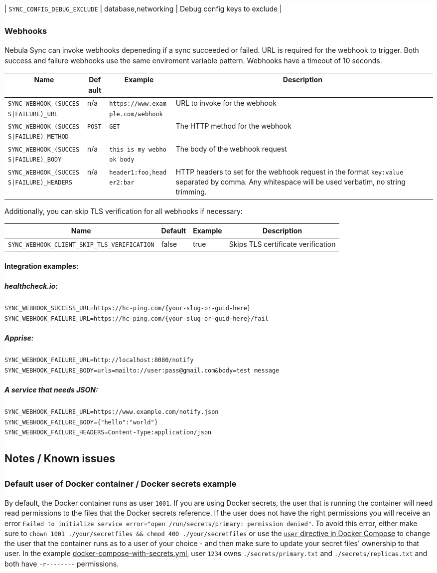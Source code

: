 | `SYNC_CONFIG_DEBUG_EXCLUDE`       | database,networking        | Debug config keys to exclude                   |

### Webhooks

Nebula Sync can invoke webhooks depeneding if a sync succeeded or failed. URL is required for the webhook to trigger. Both success and failure webhooks use the same enviroment variable pattern. Webhooks have a timeout of 10 seconds.

| Name                                    | Default | Example                           | Description                                        |
|-----------------------------------------|---------|-----------------------------------|----------------------------------------------------|
| `SYNC_WEBHOOK_(SUCCESS\|FAILURE)_URL`    | n/a     | `https://www.example.com/webhook` | URL to invoke for the webhook    |
| `SYNC_WEBHOOK_(SUCCESS\|FAILURE)_METHOD` | `POST`  | `GET`                             | The HTTP method for the webhook     |
| `SYNC_WEBHOOK_(SUCCESS\|FAILURE)_BODY`   | n/a     | `this is my webhook body`         | The body of the webhook request |
| `SYNC_WEBHOOK_(SUCCESS\|FAILURE)_HEADERS` | n/a    | `header1:foo,header2:bar`         | HTTP headers to set for the webhook request in the format `key:value` separated by comma. Any whitespace will be used verbatim, no string trimming. |

Additionally, you can skip TLS verification for all webhooks if necessary:

| Name                                            | Default | Example         | Description                                        |
|-------------------------------------------------|---------|-----------------|----------------------------------------------------|
| `SYNC_WEBHOOK_CLIENT_SKIP_TLS_VERIFICATION`     | false   | true            | Skips TLS certificate verification                 |

#### Integration examples:

##### healthcheck.io:

```
SYNC_WEBHOOK_SUCCESS_URL=https://hc-ping.com/{your-slug-or-guid-here}
SYNC_WEBHOOK_FAILURE_URL=https://hc-ping.com/{your-slug-or-guid-here}/fail
```

##### Apprise:

```
SYNC_WEBHOOK_FAILURE_URL=http://localhost:8080/notify
SYNC_WEBHOOK_FAILURE_BODY=urls=mailto://user:pass@gmail.com&body=test message
```

##### A service that needs JSON:

```
SYNC_WEBHOOK_FAILURE_URL=https://www.example.com/notify.json
SYNC_WEBHOOK_FAILURE_BODY={"hello":"world"}
SYNC_WEBHOOK_FAILURE_HEADERS=Content-Type:application/json
```

## Notes / Known issues

### Default user of Docker container / Docker secrets example
By default, the Docker container runs as user `1001`. If you are using Docker secrets, the user that is running the container will need read permissions to the files that the Docker secrets reference. If the user does not have the right permissions you will receive an error `Failed to initialize service error="open /run/secrets/primary: permission denied"`. To avoid this error, either make sure to `chown 1001 ./your/secretfiles && chmod 400 ./your/secretfiles` or use the [`user` directive in Docker Compose](https://docs.docker.com/reference/compose-file/services/#user) to change the user that the container runs as to a user of your choice - and then make sure to update your secret files' ownership to that user. In the example [docker-compose-with-secrets.yml](examples/docker-compose-with-secrets.yml), user `1234` owns `./secrets/primary.txt` and `./secrets/replicas.txt` and both have `-r--------` permissions.
